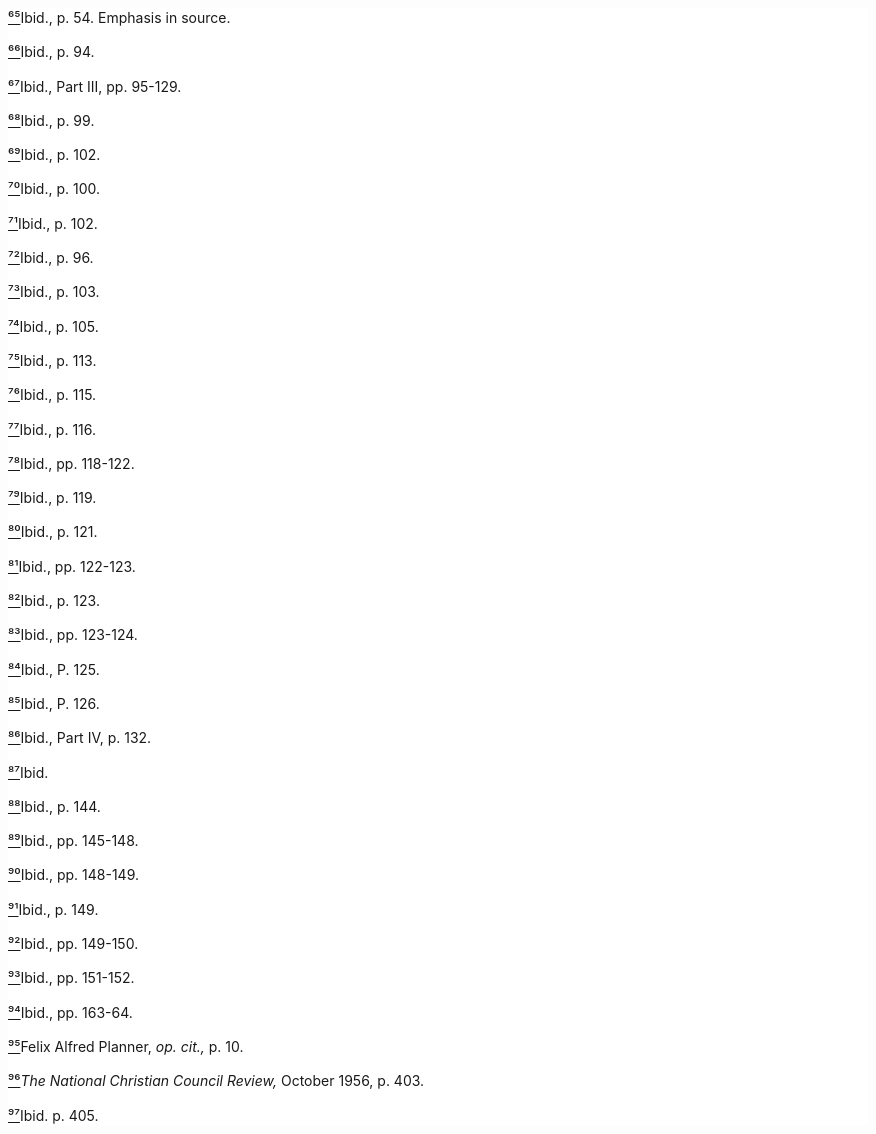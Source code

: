 [⁶⁵](#65a)Ibid., p. 54. Emphasis in source.

[⁶⁶](#66a)Ibid., p. 94.

[⁶⁷](#67a)Ibid., Part III, pp. 95-129.

[⁶⁸](#68a)Ibid., p. 99.

[⁶⁹](#69a)Ibid., p. 102.

[⁷⁰](#70a)Ibid., p. 100.

[⁷¹](#71a)Ibid., p. 102.

[⁷²](#72a)Ibid., p. 96.

[⁷³](#73a)Ibid., p. 103.

[⁷⁴](#74a)Ibid., p. 105.

[⁷⁵](#75a)Ibid., p. 113.

[⁷⁶](#76a)Ibid., p. 115.

[⁷⁷](#77a)Ibid., p. 116.

[⁷⁸](#78a)Ibid., pp. 118-122.

[⁷⁹](#79a)Ibid., p. 119.

[⁸⁰](#80a)Ibid., p. 121.

[⁸¹](#81a)Ibid., pp. 122-123.

[⁸²](#82a)Ibid., p. 123.

[⁸³](#83a)Ibid., pp. 123-124.

[⁸⁴](#84a)Ibid., P. 125.

[⁸⁵](#85a)Ibid., P. 126.

[⁸⁶](#86a)Ibid., Part IV, p. 132.

[⁸⁷](#87a)Ibid.

[⁸⁸](#88a)Ibid., p. 144.

[⁸⁹](#89a)Ibid., pp. 145-148.

[⁹⁰](#90a)Ibid., pp. 148-149.

[⁹¹](#91a)Ibid., p. 149.

[⁹²](#92a)Ibid., pp. 149-150.

[⁹³](#93a)Ibid., pp. 151-152.

[⁹⁴](#94a)Ibid., pp. 163-64.

[⁹⁵](#95a)Felix Alfred Planner, *op. cit.,* p. 10.

[⁹⁶](#96a)*The National Christian Council Review,* October 1956, p. 403.

[⁹⁷](#97a)Ibid. p. 405.

